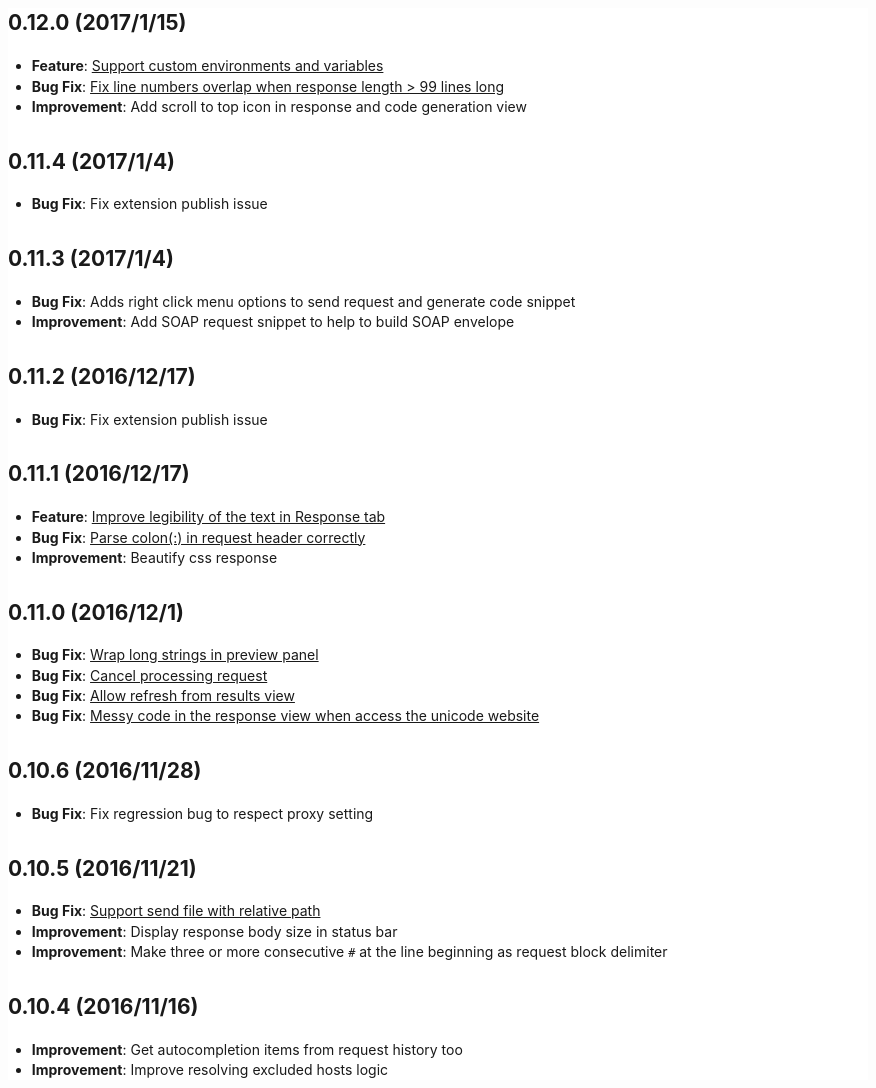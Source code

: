 ## 0.12.0 (2017/1/15)
* __Feature__: [Support custom environments and variables](https://github.com/Huachao/vscode-restclient/issues/56)
* __Bug Fix__: [Fix line numbers overlap when response length > 99 lines long](https://github.com/Huachao/vscode-restclient/issues/58)
* __Improvement__: Add scroll to top icon in response and code generation view

## 0.11.4 (2017/1/4)
* __Bug Fix__: Fix extension publish issue

## 0.11.3 (2017/1/4)
* __Bug Fix__: Adds right click menu options to send request and generate code snippet
* __Improvement__: Add SOAP request snippet to help to build SOAP envelope

## 0.11.2 (2016/12/17)
* __Bug Fix__: Fix extension publish issue

## 0.11.1 (2016/12/17)
* __Feature__: [Improve legibility of the text in Response tab](https://github.com/Huachao/vscode-restclient/issues/54)
* __Bug Fix__: [Parse colon(:) in request header correctly](https://github.com/Huachao/vscode-restclient/issues/55)
* __Improvement__: Beautify css response

## 0.11.0 (2016/12/1)
* __Bug Fix__: [Wrap long strings in preview panel](https://github.com/Huachao/vscode-restclient/issues/24)
* __Bug Fix__: [Cancel processing request](https://github.com/Huachao/vscode-restclient/issues/48)
* __Bug Fix__: [Allow refresh from results view](https://github.com/Huachao/vscode-restclient/issues/50)
* __Bug Fix__: [Messy code in the response view when access the unicode website](https://github.com/Huachao/vscode-restclient/issues/51)

## 0.10.6 (2016/11/28)
* __Bug Fix__: Fix regression bug to respect proxy setting

## 0.10.5 (2016/11/21)
* __Bug Fix__: [Support send file with relative path](https://github.com/Huachao/vscode-restclient/issues/49)
* __Improvement__: Display response body size in status bar
* __Improvement__: Make three or more consecutive `#` at the line beginning as request block delimiter

## 0.10.4 (2016/11/16)
* __Improvement__: Get autocompletion items from request history too
* __Improvement__: Improve resolving excluded hosts logic
